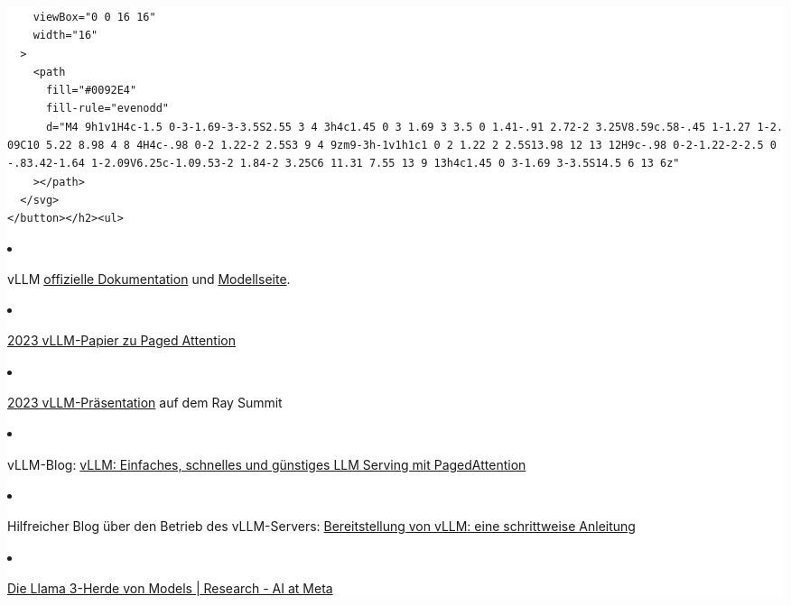         viewBox="0 0 16 16"
        width="16"
      >
        <path
          fill="#0092E4"
          fill-rule="evenodd"
          d="M4 9h1v1H4c-1.5 0-3-1.69-3-3.5S2.55 3 4 3h4c1.45 0 3 1.69 3 3.5 0 1.41-.91 2.72-2 3.25V8.59c.58-.45 1-1.27 1-2.09C10 5.22 8.98 4 8 4H4c-.98 0-2 1.22-2 2.5S3 9 4 9zm9-3h-1v1h1c1 0 2 1.22 2 2.5S13.98 12 13 12H9c-.98 0-2-1.22-2-2.5 0-.83.42-1.64 1-2.09V6.25c-1.09.53-2 1.84-2 3.25C6 11.31 7.55 13 9 13h4c1.45 0 3-1.69 3-3.5S14.5 6 13 6z"
        ></path>
      </svg>
    </button></h2><ul>
<li><p>vLLM <a href="https://docs.vllm.ai/en/latest/getting_started/installation.html">offizielle Dokumentation</a> und <a href="https://docs.vllm.ai/en/latest/models/supported_models.html#supported-models">Modellseite</a>.</p></li>
<li><p><a href="https://arxiv.org/pdf/2309.06180">2023 vLLM-Papier zu Paged Attention</a></p></li>
<li><p><a href="https://www.youtube.com/watch?v=80bIUggRJf4">2023 vLLM-Präsentation</a> auf dem Ray Summit</p></li>
<li><p>vLLM-Blog: <a href="https://blog.vllm.ai/2023/06/20/vllm.html">vLLM: Einfaches, schnelles und günstiges LLM Serving mit PagedAttention</a></p></li>
<li><p>Hilfreicher Blog über den Betrieb des vLLM-Servers: <a href="https://ploomber.io/blog/vllm-deploy/">Bereitstellung von vLLM: eine schrittweise Anleitung</a></p></li>
<li><p><a href="https://ai.meta.com/research/publications/the-llama-3-herd-of-models/">Die Llama 3-Herde von Models | Research - AI at Meta</a></p></li>
</ul>
